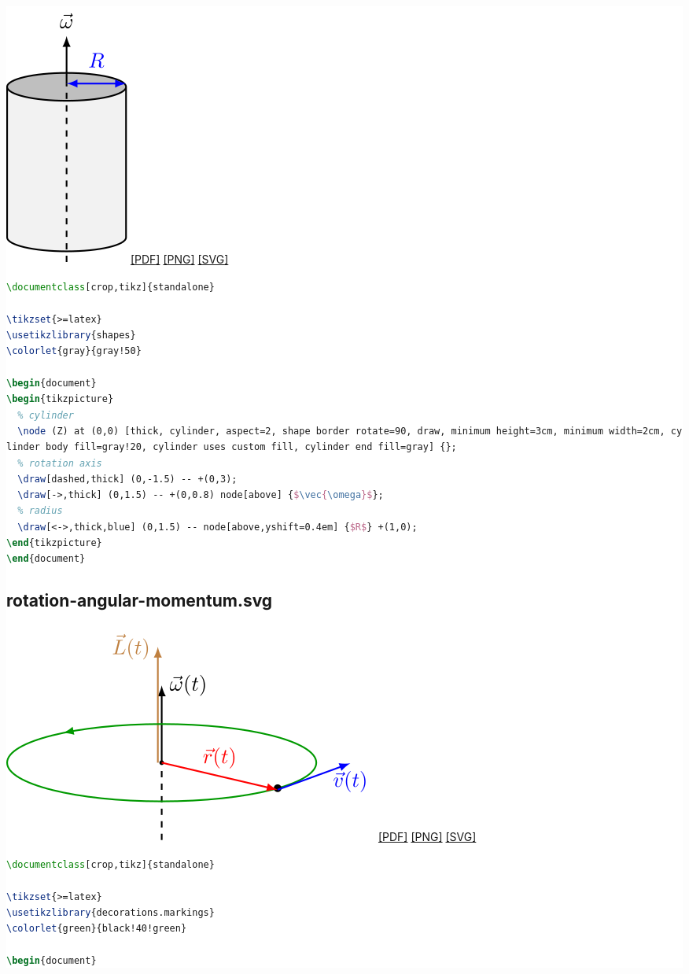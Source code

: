 [![rotating-zylinder.svg](mechanics/rotating-zylinder/rotating-zylinder.svg "rotating-zylinder.svg")](mechanics/rotating-zylinder/rotating-zylinder.svg) [[PDF]](mechanics/rotating-zylinder/rotating-zylinder.pdf) [[PNG]](mechanics/rotating-zylinder/rotating-zylinder.png) [[SVG]](mechanics/rotating-zylinder/rotating-zylinder.svg)
~~~.tex
\documentclass[crop,tikz]{standalone}

\tikzset{>=latex}
\usetikzlibrary{shapes}
\colorlet{gray}{gray!50}

\begin{document}
\begin{tikzpicture}
  % cylinder
  \node (Z) at (0,0) [thick, cylinder, aspect=2, shape border rotate=90, draw, minimum height=3cm, minimum width=2cm, cylinder body fill=gray!20, cylinder uses custom fill, cylinder end fill=gray] {};
  % rotation axis
  \draw[dashed,thick] (0,-1.5) -- +(0,3);
  \draw[->,thick] (0,1.5) -- +(0,0.8) node[above] {$\vec{\omega}$};
  % radius
  \draw[<->,thick,blue] (0,1.5) -- node[above,yshift=0.4em] {$R$} +(1,0);
\end{tikzpicture}
\end{document}
~~~
## rotation-angular-momentum.svg
[![rotation-angular-momentum.svg](mechanics/rotation-angular-momentum/rotation-angular-momentum.svg "rotation-angular-momentum.svg")](mechanics/rotation-angular-momentum/rotation-angular-momentum.svg) [[PDF]](mechanics/rotation-angular-momentum/rotation-angular-momentum.pdf) [[PNG]](mechanics/rotation-angular-momentum/rotation-angular-momentum.png) [[SVG]](mechanics/rotation-angular-momentum/rotation-angular-momentum.svg)
~~~.tex
\documentclass[crop,tikz]{standalone}

\tikzset{>=latex}
\usetikzlibrary{decorations.markings}
\colorlet{green}{black!40!green}

\begin{document}
~~~